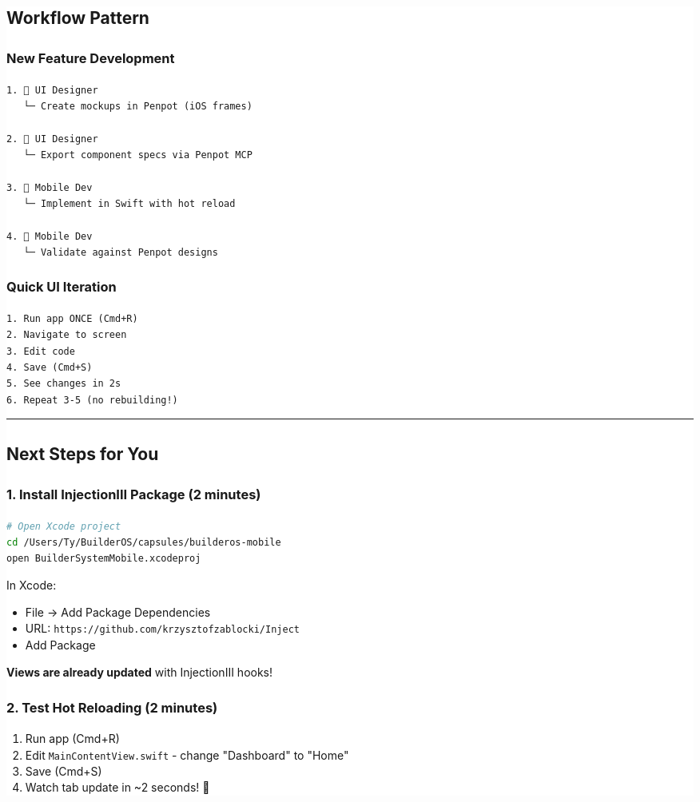 ## Workflow Pattern

### New Feature Development

```
1. 📐 UI Designer
   └─ Create mockups in Penpot (iOS frames)

2. 📐 UI Designer
   └─ Export component specs via Penpot MCP

3. 📱 Mobile Dev
   └─ Implement in Swift with hot reload

4. 📱 Mobile Dev
   └─ Validate against Penpot designs
```

### Quick UI Iteration

```
1. Run app ONCE (Cmd+R)
2. Navigate to screen
3. Edit code
4. Save (Cmd+S)
5. See changes in 2s
6. Repeat 3-5 (no rebuilding!)
```

---

## Next Steps for You

### 1. Install InjectionIII Package (2 minutes)

```bash
# Open Xcode project
cd /Users/Ty/BuilderOS/capsules/builderos-mobile
open BuilderSystemMobile.xcodeproj
```

In Xcode:
- File → Add Package Dependencies
- URL: `https://github.com/krzysztofzablocki/Inject`
- Add Package

**Views are already updated** with InjectionIII hooks!

### 2. Test Hot Reloading (2 minutes)

1. Run app (Cmd+R)
2. Edit `MainContentView.swift` - change "Dashboard" to "Home"
3. Save (Cmd+S)
4. Watch tab update in ~2 seconds! 🎉
